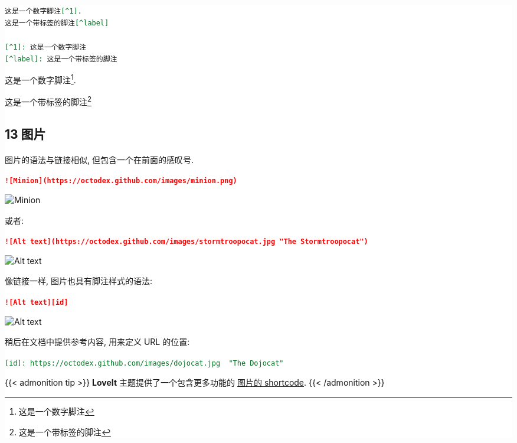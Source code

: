 ```markdown
这是一个数字脚注[^1].
这是一个带标签的脚注[^label]

[^1]: 这是一个数字脚注
[^label]: 这是一个带标签的脚注
```

这是一个数字脚注[^1].

这是一个带标签的脚注[^label]

[^1]: 这是一个数字脚注
[^label]: 这是一个带标签的脚注

## 13 图片

图片的语法与链接相似, 但包含一个在前面的感叹号.

```markdown
![Minion](https://octodex.github.com/images/minion.png)
```

![Minion](https://octodex.github.com/images/minion.png)

或者:

```markdown
![Alt text](https://octodex.github.com/images/stormtroopocat.jpg "The Stormtroopocat")
```

![Alt text](https://octodex.github.com/images/stormtroopocat.jpg "The Stormtroopocat")

像链接一样, 图片也具有脚注样式的语法:

```markdown
![Alt text][id]
```

![Alt text][id]

稍后在文档中提供参考内容, 用来定义 URL 的位置:

```markdown
[id]: https://octodex.github.com/images/dojocat.jpg  "The Dojocat"
```

[id]: https://octodex.github.com/images/dojocat.jpg  "The Dojocat"

{{< admonition tip >}}
**LoveIt** 主题提供了一个包含更多功能的 [图片的 shortcode](../theme-documentation-extended-shortcodes#image).
{{< /admonition >}}
